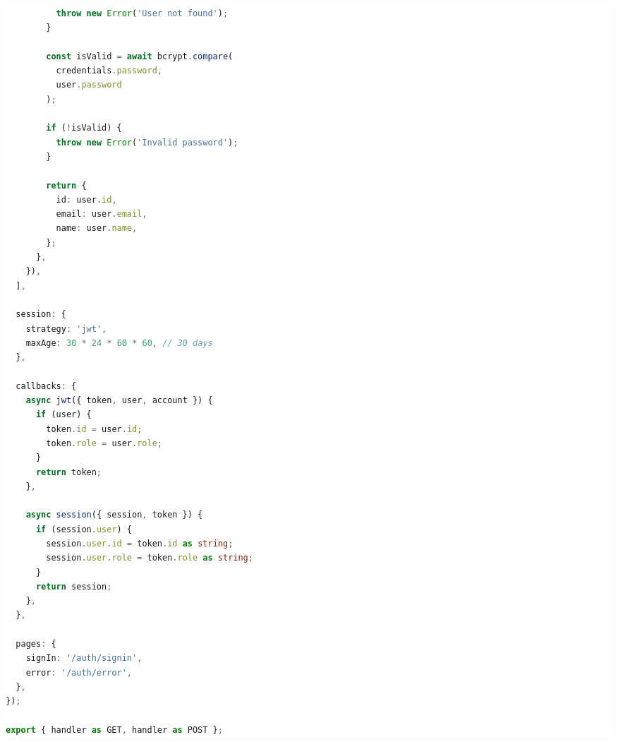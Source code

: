```typescript
          throw new Error('User not found');
        }
        
        const isValid = await bcrypt.compare(
          credentials.password,
          user.password
        );
        
        if (!isValid) {
          throw new Error('Invalid password');
        }
        
        return {
          id: user.id,
          email: user.email,
          name: user.name,
        };
      },
    }),
  ],
  
  session: {
    strategy: 'jwt',
    maxAge: 30 * 24 * 60 * 60, // 30 days
  },
  
  callbacks: {
    async jwt({ token, user, account }) {
      if (user) {
        token.id = user.id;
        token.role = user.role;
      }
      return token;
    },
    
    async session({ session, token }) {
      if (session.user) {
        session.user.id = token.id as string;
        session.user.role = token.role as string;
      }
      return session;
    },
  },
  
  pages: {
    signIn: '/auth/signin',
    error: '/auth/error',
  },
});

export { handler as GET, handler as POST };
```
